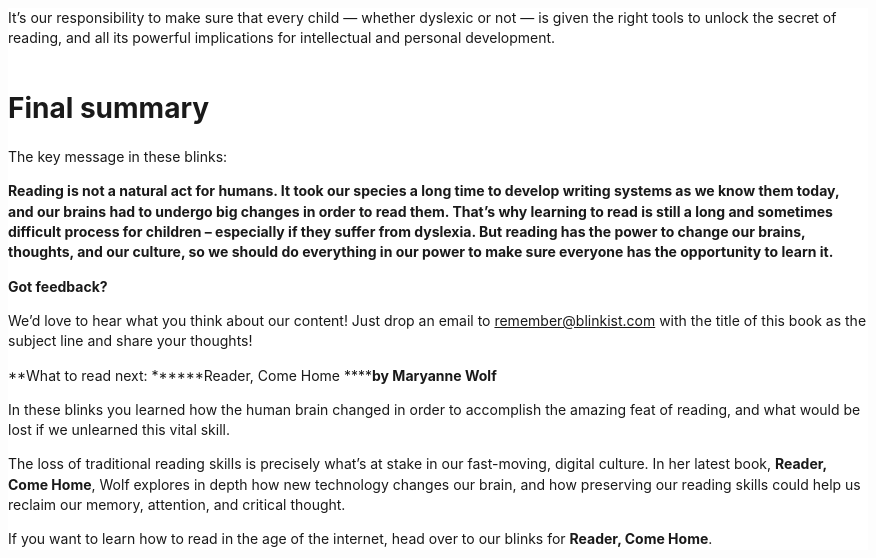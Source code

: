 It’s our responsibility to make sure that every child — whether dyslexic or not — is given the right tools to unlock the secret of reading, and all its powerful implications for intellectual and personal development.

# Final summary

The key message in these blinks:

**Reading is not a natural act for humans. It took our species a long time to develop writing systems as we know them today, and our brains had to undergo big changes in order to read them. That’s why learning to read is still a long and sometimes difficult process for children – especially if they suffer from dyslexia. But reading has the power to change our brains, thoughts, and our culture, so we should do everything in our power to make sure everyone has the opportunity to learn it.**

**Got feedback?**

We’d love to hear what you think about our content! Just drop an email to remember@blinkist.com with the title of this book as the subject line and share your thoughts!

**What to read next: ******Reader, Come Home ******by Maryanne Wolf**

In these blinks you learned how the human brain changed in order to accomplish the amazing feat of reading, and what would be lost if we unlearned this vital skill.

The loss of traditional reading skills is precisely what’s at stake in our fast-moving, digital culture. In her latest book, **Reader, Come Home**, Wolf explores in depth how new technology changes our brain, and how preserving our reading skills could help us reclaim our memory, attention, and critical thought. 

If you want to learn how to read in the age of the internet, head over to our blinks for **Reader, Come Home**.
